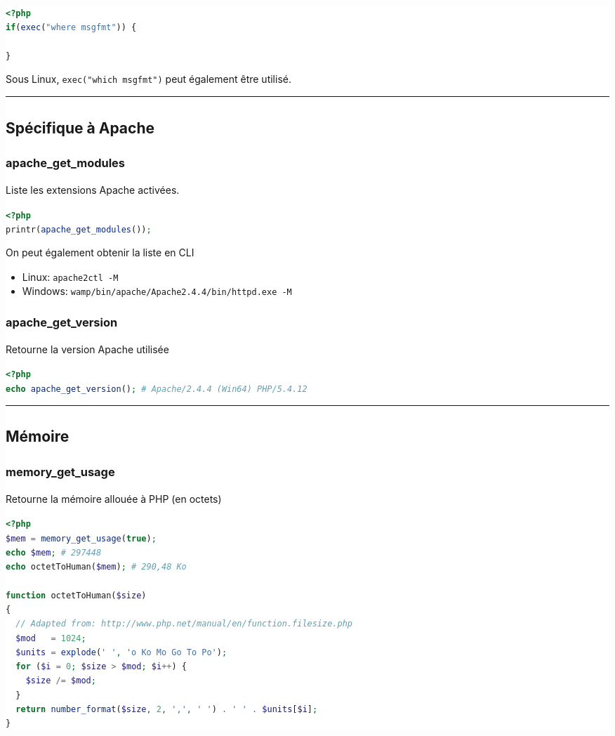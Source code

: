 ``` php
<?php
if(exec("where msgfmt")) {

}
```

Sous Linux, `exec("which msgfmt")` peut également être utilisé.

---

## Spécifique à Apache

### apache_get_modules

Liste les extensions Apache activées.

``` php
<?php
printr(apache_get_modules());
```

On peut également obtenir la liste en CLI
* Linux: `apache2ctl -M`
* Windows: `wamp/bin/apache/Apache2.4.4/bin/httpd.exe -M`

### apache_get_version

Retourne la version Apache utilisée

``` php
<?php
echo apache_get_version(); # Apache/2.4.4 (Win64) PHP/5.4.12
```

---

## Mémoire

### memory_get_usage

Retourne la mémoire allouée à PHP (en octets)

``` php
<?php
$mem = memory_get_usage(true);
echo $mem; # 297448
echo octetToHuman($mem); # 290,48 Ko

function octetToHuman($size)
{
  // Adapted from: http://www.php.net/manual/en/function.filesize.php
  $mod   = 1024;
  $units = explode(' ', 'o Ko Mo Go To Po');
  for ($i = 0; $size > $mod; $i++) {
    $size /= $mod;
  }
  return number_format($size, 2, ',', ' ') . ' ' . $units[$i];
}
```
